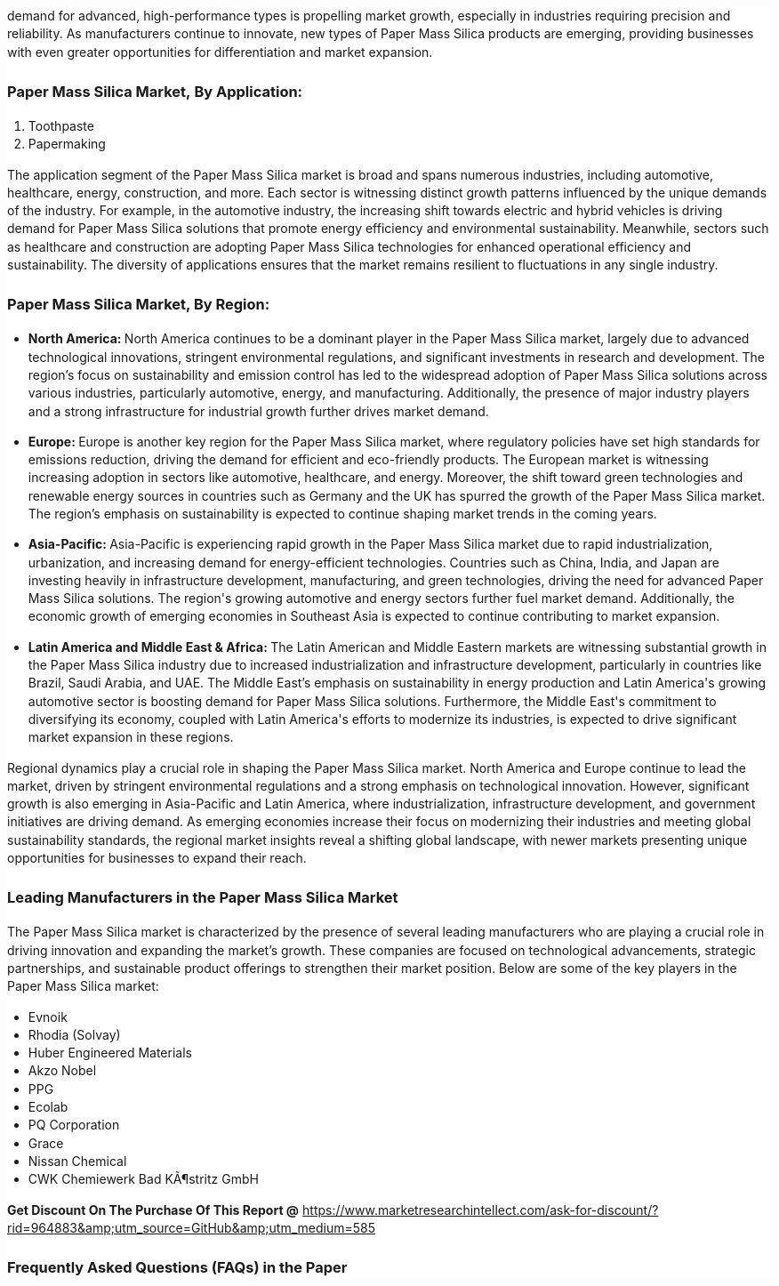 demand for advanced, high-performance types is propelling market growth, especially in industries requiring precision and reliability. As manufacturers continue to innovate, new types of Paper Mass Silica  products are emerging, providing businesses with even greater opportunities for differentiation and market expansion.</p><h3>Paper Mass Silica  Market,&nbsp;By Application:</h3><ol><li>Toothpaste<li> Papermaking</li></ol><p>The application segment of the Paper Mass Silica  market is broad and spans numerous industries, including automotive, healthcare, energy, construction, and more. Each sector is witnessing distinct growth patterns influenced by the unique demands of the industry. For example, in the automotive industry, the increasing shift towards electric and hybrid vehicles is driving demand for Paper Mass Silica  solutions that promote energy efficiency and environmental sustainability. Meanwhile, sectors such as healthcare and construction are adopting Paper Mass Silica  technologies for enhanced operational efficiency and sustainability. The diversity of applications ensures that the market remains resilient to fluctuations in any single industry.</p><h3>Paper Mass Silica  Market, By Region:</h3><ul><li><p><strong>North America:&nbsp;</strong>North America continues to be a dominant player in the Paper Mass Silica  market, largely due to advanced technological innovations, stringent environmental regulations, and significant investments in research and development. The region&rsquo;s focus on sustainability and emission control has led to the widespread adoption of Paper Mass Silica  solutions across various industries, particularly automotive, energy, and manufacturing. Additionally, the presence of major industry players and a strong infrastructure for industrial growth further drives market demand.</p></li><li><p><strong><strong>Europe:&nbsp;</strong></strong>Europe is another key region for the Paper Mass Silica  market, where regulatory policies have set high standards for emissions reduction, driving the demand for efficient and eco-friendly products. The European market is witnessing increasing adoption in sectors like automotive, healthcare, and energy. Moreover, the shift toward green technologies and renewable energy sources in countries such as Germany and the UK has spurred the growth of the Paper Mass Silica  market. The region&rsquo;s emphasis on sustainability is expected to continue shaping market trends in the coming years.</p></li><li><p><strong><strong>Asia-Pacific:&nbsp;</strong></strong>Asia-Pacific is experiencing rapid growth in the Paper Mass Silica  market due to rapid industrialization, urbanization, and increasing demand for energy-efficient technologies. Countries such as China, India, and Japan are investing heavily in infrastructure development, manufacturing, and green technologies, driving the need for advanced Paper Mass Silica  solutions. The region's growing automotive and energy sectors further fuel market demand. Additionally, the economic growth of emerging economies in Southeast Asia is expected to continue contributing to market expansion.</p></li><li><p><strong><strong>Latin America and Middle East &amp; Africa:&nbsp;</strong></strong>The Latin American and Middle Eastern markets are witnessing substantial growth in the Paper Mass Silica  industry due to increased industrialization and infrastructure development, particularly in countries like Brazil, Saudi Arabia, and UAE. The Middle East&rsquo;s emphasis on sustainability in energy production and Latin America's growing automotive sector is boosting demand for Paper Mass Silica  solutions. Furthermore, the Middle East's commitment to diversifying its economy, coupled with Latin America's efforts to modernize its industries, is expected to drive significant market expansion in these regions.</p></li></ul><p>Regional dynamics play a crucial role in shaping the Paper Mass Silica  market. North America and Europe continue to lead the market, driven by stringent environmental regulations and a strong emphasis on technological innovation. However, significant growth is also emerging in Asia-Pacific and Latin America, where industrialization, infrastructure development, and government initiatives are driving demand. As emerging economies increase their focus on modernizing their industries and meeting global sustainability standards, the regional market insights reveal a shifting global landscape, with newer markets presenting unique opportunities for businesses to expand their reach.</p><h3><strong>Leading Manufacturers in the Paper Mass Silica  Market</strong></h3><p>The Paper Mass Silica  market is characterized by the presence of several leading manufacturers who are playing a crucial role in driving innovation and expanding the market&rsquo;s growth. These companies are focused on technological advancements, strategic partnerships, and sustainable product offerings to strengthen their market position. Below are some of the key players in the Paper Mass Silica  market:</p></div><div class="article-main__content" data-test-id="publishing-text-block"><ul><li><span class="">Evnoik<li> Rhodia (Solvay)<li> Huber Engineered Materials<li> Akzo Nobel<li> PPG<li> Ecolab<li> PQ Corporation<li> Grace<li> Nissan Chemical<li> CWK Chemiewerk Bad KÃ¶stritz GmbH</span></li></ul></div><div class="article-main__content" data-test-id="publishing-text-block"><p><span class="font-[700]"><strong>Get Discount On The Purchase Of This Report @</strong> <a href="https://www.marketresearchintellect.com/ask-for-discount/?rid=964883&amp;utm_source=GitHub&amp;utm_medium=585" data-fr-linked="true">https://www.marketresearchintellect.com/ask-for-discount/?rid=964883&amp;utm_source=GitHub&amp;utm_medium=585</a></span></p></div><div class="article-main__content" data-test-id="publishing-text-block"><h3><strong>Frequently Asked Questions (FAQs) in the Paper